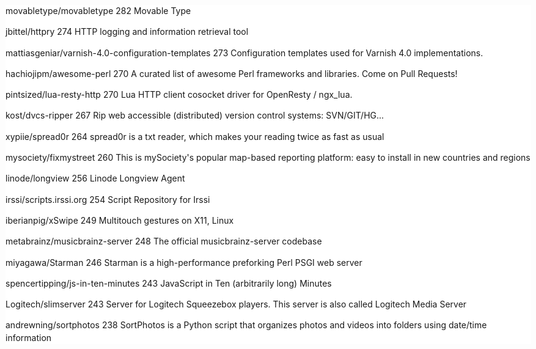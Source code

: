 
movabletype/movabletype                    282
Movable Type


jbittel/httpry                             274
HTTP logging and information retrieval tool


mattiasgeniar/varnish-4.0-configuration-templates 273
Configuration templates used for Varnish 4.0 implementations.


hachiojipm/awesome-perl                    270
A curated list of awesome Perl frameworks and libraries. Come on Pull Requests!


pintsized/lua-resty-http                   270
Lua HTTP client cosocket driver for OpenResty / ngx_lua.


kost/dvcs-ripper                           267
Rip web accessible (distributed) version control systems: SVN/GIT/HG...


xypiie/spread0r                            264
spread0r is a txt reader, which makes your reading twice as fast as usual


mysociety/fixmystreet                      260
This is mySociety's popular map-based reporting platform: easy to install in new countries and regions


linode/longview                            256
Linode Longview Agent


irssi/scripts.irssi.org                    254
Script Repository for Irssi


iberianpig/xSwipe                          249
Multitouch gestures on X11, Linux


metabrainz/musicbrainz-server              248
The official musicbrainz-server codebase


miyagawa/Starman                           246
Starman is a high-performance preforking Perl PSGI web server


spencertipping/js-in-ten-minutes           243
JavaScript in Ten (arbitrarily long) Minutes


Logitech/slimserver                        243
Server for Logitech Squeezebox players. This server is also called Logitech Media Server


andrewning/sortphotos                      238
SortPhotos is a Python script that organizes photos and videos into folders using date/time information
